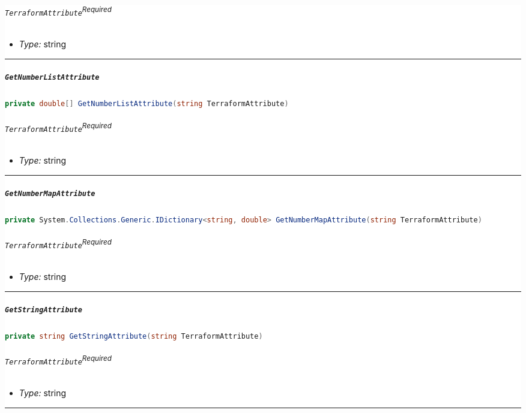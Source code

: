 ###### `TerraformAttribute`<sup>Required</sup> <a name="TerraformAttribute" id="@cdktf/provider-databricks.oboToken.OboToken.getNumberAttribute.parameter.terraformAttribute"></a>

- *Type:* string

---

##### `GetNumberListAttribute` <a name="GetNumberListAttribute" id="@cdktf/provider-databricks.oboToken.OboToken.getNumberListAttribute"></a>

```csharp
private double[] GetNumberListAttribute(string TerraformAttribute)
```

###### `TerraformAttribute`<sup>Required</sup> <a name="TerraformAttribute" id="@cdktf/provider-databricks.oboToken.OboToken.getNumberListAttribute.parameter.terraformAttribute"></a>

- *Type:* string

---

##### `GetNumberMapAttribute` <a name="GetNumberMapAttribute" id="@cdktf/provider-databricks.oboToken.OboToken.getNumberMapAttribute"></a>

```csharp
private System.Collections.Generic.IDictionary<string, double> GetNumberMapAttribute(string TerraformAttribute)
```

###### `TerraformAttribute`<sup>Required</sup> <a name="TerraformAttribute" id="@cdktf/provider-databricks.oboToken.OboToken.getNumberMapAttribute.parameter.terraformAttribute"></a>

- *Type:* string

---

##### `GetStringAttribute` <a name="GetStringAttribute" id="@cdktf/provider-databricks.oboToken.OboToken.getStringAttribute"></a>

```csharp
private string GetStringAttribute(string TerraformAttribute)
```

###### `TerraformAttribute`<sup>Required</sup> <a name="TerraformAttribute" id="@cdktf/provider-databricks.oboToken.OboToken.getStringAttribute.parameter.terraformAttribute"></a>

- *Type:* string

---
